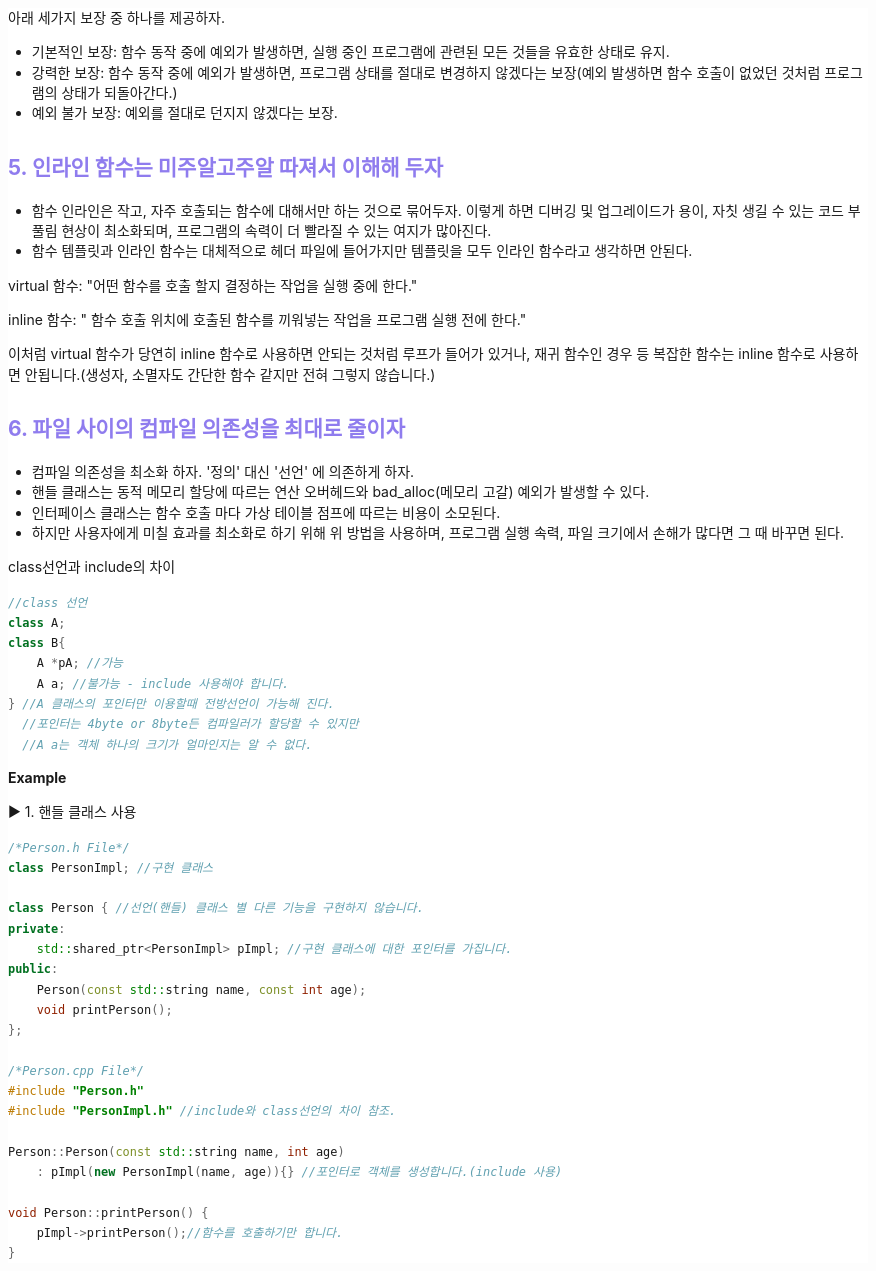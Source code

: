 아래 세가지 보장 중 하나를 제공하자.  

- 기본적인 보장: 함수 동작 중에 예외가 발생하면, 실행 중인 프로그램에 관련된 모든 것들을 유효한 상태로 유지.
- 강력한 보장: 함수 동작 중에 예외가 발생하면, 프로그램 상태를  절대로 변경하지 않겠다는 보장(예외 발생하면 함수 호출이 없었던 것처럼 프로그램의 상태가 되돌아간다.)
- 예외 불가 보장: 예외를 절대로 던지지 않겠다는 보장. 

## <span style="color:#8F7CEE">5. 인라인 함수는 미주알고주알 따져서 이해해 두자 </span>

- 함수 인라인은 작고, 자주 호출되는 함수에 대해서만 하는 것으로 묶어두자. 이렇게 하면 디버깅 및 업그레이드가 용이, 자칫 생길 수 있는 코드 부풀림 현상이 최소화되며, 프로그램의 속력이 더 빨라질 수 있는 여지가 많아진다.
- 함수 템플릿과 인라인 함수는 대체적으로 헤더 파일에 들어가지만 템플릿을 모두 인라인 함수라고 생각하면 안된다.

virtual 함수: "어떤 함수를 호출 할지 결정하는 작업을 실행 중에 한다."  

inline 함수: " 함수 호출 위치에 호출된 함수를 끼워넣는 작업을 프로그램 실행 전에 한다."  

이처럼 virtual 함수가 당연히 inline 함수로 사용하면 안되는 것처럼 루프가 들어가 있거나, 재귀 함수인 경우 등 복잡한 함수는 inline 함수로 사용하면 안됩니다.(생성자, 소멸자도 간단한 함수 같지만 전혀 그렇지 않습니다.)   

## <span style="color:#8F7CEE">6. 파일 사이의 컴파일 의존성을 최대로 줄이자 </span>

- 컴파일 의존성을 최소화 하자. '정의' 대신 '선언' 에 의존하게 하자.
- 핸들 클래스는 동적 메모리 할당에 따르는 연산 오버헤드와 bad_alloc(메모리 고갈) 예외가 발생할 수 있다.
- 인터페이스 클래스는 함수 호출 마다 가상 테이블 점프에 따르는 비용이 소모된다.
- 하지만 사용자에게 미칠 효과를 최소화로 하기 위해 위 방법을 사용하며, 프로그램 실행 속력, 파일 크기에서 손해가 많다면 그 때 바꾸면 된다.

class선언과 include의 차이  

```c++
//class 선언
class A;
class B{
    A *pA; //가능
    A a; //불가능 - include 사용해야 합니다.
} //A 클래스의 포인터만 이용할때 전방선언이 가능해 진다.
  //포인터는 4byte or 8byte든 컴파일러가 할당할 수 있지만 
  //A a는 객체 하나의 크기가 얼마인지는 알 수 없다.
```

**Example**

▶ 1. 핸들 클래스 사용

```c++
/*Person.h File*/ 
class PersonImpl; //구현 클래스

class Person { //선언(핸들) 클래스 별 다른 기능을 구현하지 않습니다.
private:
	std::shared_ptr<PersonImpl> pImpl; //구현 클래스에 대한 포인터를 가집니다.
public:
	Person(const std::string name, const int age);
	void printPerson();
};

/*Person.cpp File*/
#include "Person.h"
#include "PersonImpl.h" //include와 class선언의 차이 참조.

Person::Person(const std::string name, int age) 
	: pImpl(new PersonImpl(name, age)){} //포인터로 객체를 생성합니다.(include 사용)

void Person::printPerson() {
	pImpl->printPerson();//함수를 호출하기만 합니다.
}

```